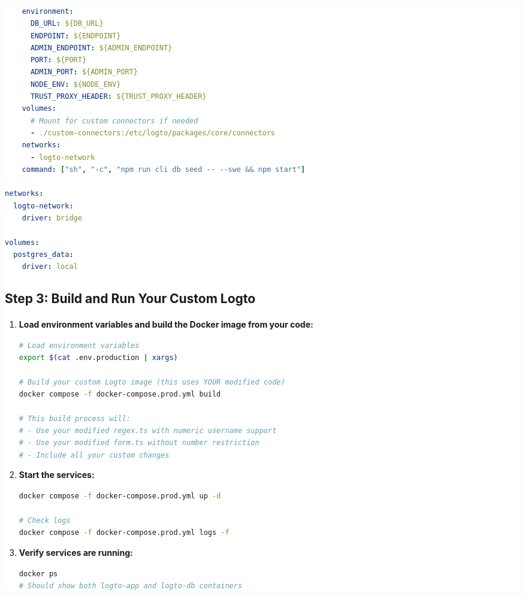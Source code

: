    ```yaml
       environment:
         DB_URL: ${DB_URL}
         ENDPOINT: ${ENDPOINT}
         ADMIN_ENDPOINT: ${ADMIN_ENDPOINT}
         PORT: ${PORT}
         ADMIN_PORT: ${ADMIN_PORT}
         NODE_ENV: ${NODE_ENV}
         TRUST_PROXY_HEADER: ${TRUST_PROXY_HEADER}
       volumes:
         # Mount for custom connectors if needed
         - ./custom-connectors:/etc/logto/packages/core/connectors
       networks:
         - logto-network
       command: ["sh", "-c", "npm run cli db seed -- --swe && npm start"]
   
   networks:
     logto-network:
       driver: bridge
   
   volumes:
     postgres_data:
       driver: local
   ```

## Step 3: Build and Run Your Custom Logto

1. **Load environment variables and build the Docker image from your code:**
   ```bash
   # Load environment variables
   export $(cat .env.production | xargs)
   
   # Build your custom Logto image (this uses YOUR modified code)
   docker compose -f docker-compose.prod.yml build
   
   # This build process will:
   # - Use your modified regex.ts with numeric username support
   # - Use your modified form.ts without number restriction
   # - Include all your custom changes
   ```

2. **Start the services:**
   ```bash
   docker compose -f docker-compose.prod.yml up -d
   
   # Check logs
   docker compose -f docker-compose.prod.yml logs -f
   ```

3. **Verify services are running:**
   ```bash
   docker ps
   # Should show both logto-app and logto-db containers
   ```

